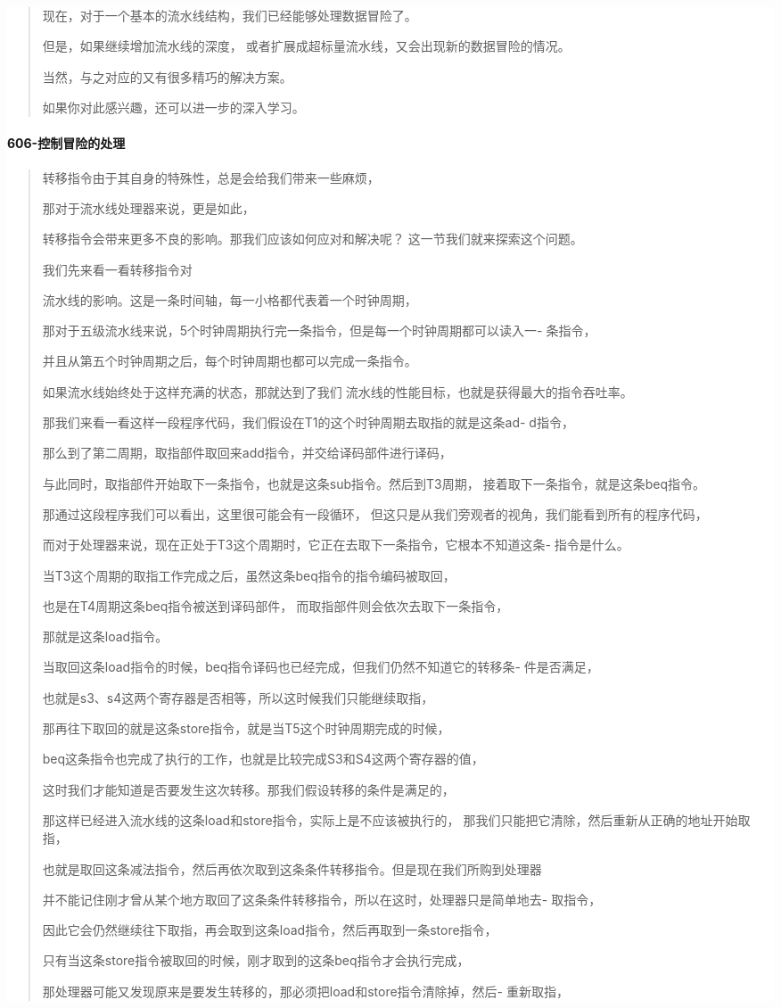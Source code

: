 > 现在，对于一个基本的流水线结构，我们已经能够处理数据冒险了。 
>
> 但是，如果继续增加流水线的深度， 或者扩展成超标量流水线，又会出现新的数据冒险的情况。 
>
> 当然，与之对应的又有很多精巧的解决方案。 
>
> 如果你对此感兴趣，还可以进一步的深入学习。

#### 606-控制冒险的处理

> 转移指令由于其自身的特殊性，总是会给我们带来一些麻烦， 
>
> 那对于流水线处理器来说，更是如此， 
>
> 转移指令会带来更多不良的影响。那我们应该如何应对和解决呢？ 这一节我们就来探索这个问题。 
>
> 我们先来看一看转移指令对 
>
> 流水线的影响。这是一条时间轴，每一小格都代表着一个时钟周期， 
>
> 那对于五级流水线来说，5个时钟周期执行完一条指令，但是每一个时钟周期都可以读入一- 条指令， 
>
> 并且从第五个时钟周期之后，每个时钟周期也都可以完成一条指令。 
>
> 如果流水线始终处于这样充满的状态，那就达到了我们 流水线的性能目标，也就是获得最大的指令吞吐率。 
>
> 那我们来看一看这样一段程序代码，我们假设在T1的这个时钟周期去取指的就是这条ad- d指令， 
>
> 那么到了第二周期，取指部件取回来add指令，并交给译码部件进行译码， 
>
> 与此同时，取指部件开始取下一条指令，也就是这条sub指令。然后到T3周期， 接着取下一条指令，就是这条beq指令。 
>
> 那通过这段程序我们可以看出，这里很可能会有一段循环， 但这只是从我们旁观者的视角，我们能看到所有的程序代码， 
>
> 而对于处理器来说，现在正处于T3这个周期时，它正在去取下一条指令，它根本不知道这条- 指令是什么。 
>
> 当T3这个周期的取指工作完成之后，虽然这条beq指令的指令编码被取回， 
>
> 也是在T4周期这条beq指令被送到译码部件， 而取指部件则会依次去取下一条指令， 
>
> 那就是这条load指令。 
>
> 当取回这条load指令的时候，beq指令译码也已经完成，但我们仍然不知道它的转移条- 件是否满足， 
>
> 也就是s3、s4这两个寄存器是否相等，所以这时候我们只能继续取指， 
>
> 那再往下取回的就是这条store指令，就是当T5这个时钟周期完成的时候， 
>
> beq这条指令也完成了执行的工作，也就是比较完成S3和S4这两个寄存器的值， 
>
> 这时我们才能知道是否要发生这次转移。那我们假设转移的条件是满足的， 
>
> 那这样已经进入流水线的这条load和store指令，实际上是不应该被执行的， 那我们只能把它清除，然后重新从正确的地址开始取指， 
>
> 也就是取回这条减法指令，然后再依次取到这条条件转移指令。但是现在我们所购到处理器 
>
> 并不能记住刚才曾从某个地方取回了这条条件转移指令，所以在这时，处理器只是简单地去- 取指令， 
>
> 因此它会仍然继续往下取指，再会取到这条load指令，然后再取到一条store指令， 
>
> 只有当这条store指令被取回的时候，刚才取到的这条beq指令才会执行完成， 
>
> 那处理器可能又发现原来是要发生转移的，那必须把load和store指令清除掉，然后- 重新取指， 
>